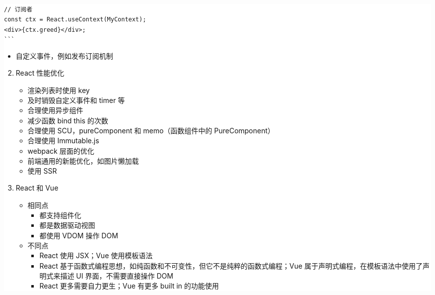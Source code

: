     // 订阅者
    const ctx = React.useContext(MyContext);
    <div>{ctx.greed}</div>;
    ```

- 自定义事件，例如发布订阅机制

2. React 性能优化

   - 渲染列表时使用 key
   - 及时销毁自定义事件和 timer 等
   - 合理使用异步组件
   - 减少函数 bind this 的次数
   - 合理使用 SCU，pureComponent 和 memo（函数组件中的 PureComponent）
   - 合理使用 Immutable.js
   - webpack 层面的优化
   - 前端通用的新能优化，如图片懒加载
   - 使用 SSR

3. React 和 Vue
   - 相同点
     - 都支持组件化
     - 都是数据驱动视图
     - 都使用 VDOM 操作 DOM
   - 不同点
     - React 使用 JSX；Vue 使用模板语法
     - React 基于函数式编程思想，如纯函数和不可变性，但它不是纯粹的函数式编程；Vue 属于声明式编程，在模板语法中使用了声明式来描述 UI 界面，不需要直接操作 DOM
     - React 更多需要自力更生；Vue 有更多 built in 的功能使用

